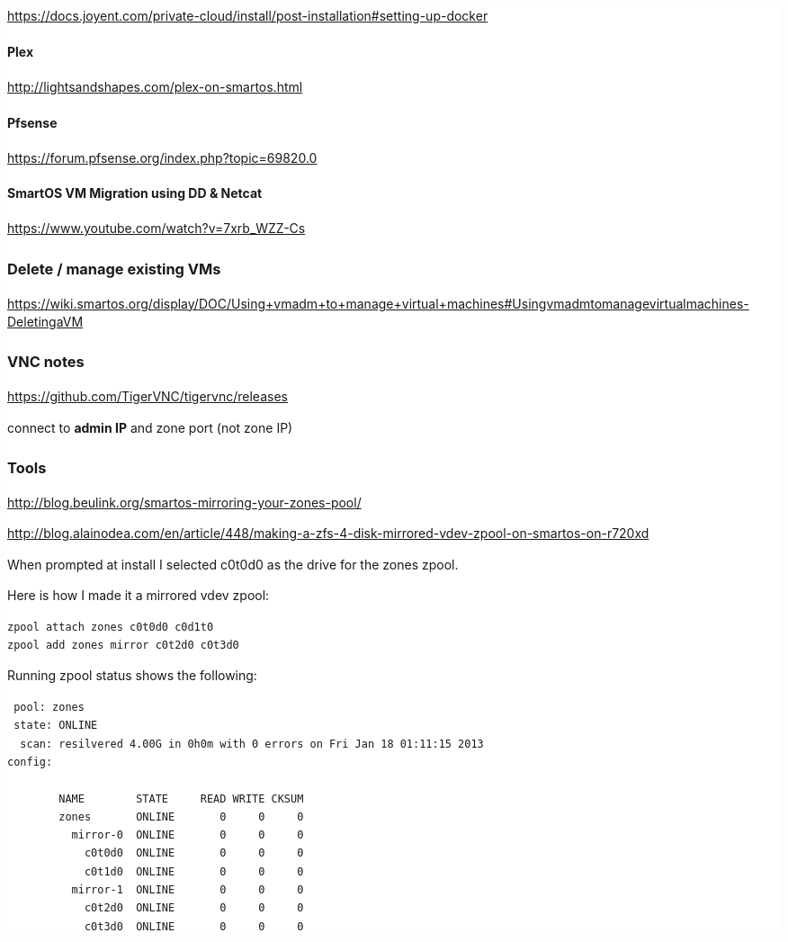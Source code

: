 https://docs.joyent.com/private-cloud/install/post-installation#setting-up-docker

#### Plex
http://lightsandshapes.com/plex-on-smartos.html

#### Pfsense

https://forum.pfsense.org/index.php?topic=69820.0

#### SmartOS VM Migration using DD & Netcat

https://www.youtube.com/watch?v=7xrb_WZZ-Cs

### Delete / manage existing VMs

https://wiki.smartos.org/display/DOC/Using+vmadm+to+manage+virtual+machines#Usingvmadmtomanagevirtualmachines-DeletingaVM



### VNC notes

https://github.com/TigerVNC/tigervnc/releases


connect to **admin IP** and zone port (not zone IP)

### Tools

http://blog.beulink.org/smartos-mirroring-your-zones-pool/

http://blog.alainodea.com/en/article/448/making-a-zfs-4-disk-mirrored-vdev-zpool-on-smartos-on-r720xd

When prompted at install I selected c0t0d0 as the drive for the zones zpool.

Here is how I made it a mirrored vdev zpool:

```
zpool attach zones c0t0d0 c0d1t0
zpool add zones mirror c0t2d0 c0t3d0
```

Running zpool status shows the following:

```
 pool: zones
 state: ONLINE
  scan: resilvered 4.00G in 0h0m with 0 errors on Fri Jan 18 01:11:15 2013
config:

        NAME        STATE     READ WRITE CKSUM
        zones       ONLINE       0     0     0
          mirror-0  ONLINE       0     0     0
            c0t0d0  ONLINE       0     0     0
            c0t1d0  ONLINE       0     0     0
          mirror-1  ONLINE       0     0     0
            c0t2d0  ONLINE       0     0     0
            c0t3d0  ONLINE       0     0     0
```
